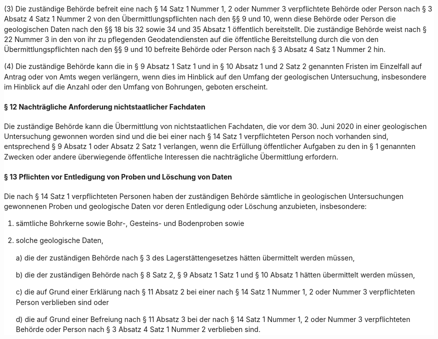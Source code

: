 (3) Die zuständige Behörde befreit eine nach § 14 Satz 1 Nummer 1, 2
oder Nummer 3 verpflichtete Behörde oder Person nach § 3 Absatz 4 Satz
1 Nummer 2 von den Übermittlungspflichten nach den §§ 9 und 10, wenn
diese Behörde oder Person die geologischen Daten nach den §§ 18 bis 32
sowie 34 und 35 Absatz 1 öffentlich bereitstellt. Die zuständige
Behörde weist nach § 22 Nummer 3 in den von ihr zu pflegenden
Geodatendiensten auf die öffentliche Bereitstellung durch die von den
Übermittlungspflichten nach den §§ 9 und 10 befreite Behörde oder
Person nach § 3 Absatz 4 Satz 1 Nummer 2 hin.

(4) Die zuständige Behörde kann die in § 9 Absatz 1 Satz 1 und in § 10
Absatz 1 und 2 Satz 2 genannten Fristen im Einzelfall auf Antrag oder
von Amts wegen verlängern, wenn dies im Hinblick auf den Umfang der
geologischen Untersuchung, insbesondere im Hinblick auf die Anzahl
oder den Umfang von Bohrungen, geboten erscheint.


#### § 12 Nachträgliche Anforderung nichtstaatlicher Fachdaten

Die zuständige Behörde kann die Übermittlung von nichtstaatlichen
Fachdaten, die vor dem 30. Juni 2020 in einer geologischen
Untersuchung gewonnen worden sind und die bei einer nach § 14 Satz 1
verpflichteten Person noch vorhanden sind, entsprechend § 9 Absatz 1
oder Absatz 2 Satz 1 verlangen, wenn die Erfüllung öffentlicher
Aufgaben zu den in § 1 genannten Zwecken oder andere überwiegende
öffentliche Interessen die nachträgliche Übermittlung erfordern.


#### § 13 Pflichten vor Entledigung von Proben und Löschung von Daten

Die nach § 14 Satz 1 verpflichteten Personen haben der zuständigen
Behörde sämtliche in geologischen Untersuchungen gewonnenen Proben und
geologische Daten vor deren Entledigung oder Löschung anzubieten,
insbesondere:

1.  sämtliche Bohrkerne sowie Bohr-, Gesteins- und Bodenproben sowie


2.  solche geologische Daten,

    a)  die der zuständigen Behörde nach § 3 des Lagerstättengesetzes hätten
        übermittelt werden müssen,


    b)  die der zuständigen Behörde nach § 8 Satz 2, § 9 Absatz 1 Satz 1 und §
        10 Absatz 1 hätten übermittelt werden müssen,


    c)  die auf Grund einer Erklärung nach § 11 Absatz 2 bei einer nach § 14
        Satz 1 Nummer 1, 2 oder Nummer 3 verpflichteten Person verblieben sind
        oder


    d)  die auf Grund einer Befreiung nach § 11 Absatz 3 bei der nach § 14
        Satz 1 Nummer 1, 2 oder Nummer 3 verpflichteten Behörde oder Person
        nach § 3 Absatz 4 Satz 1 Nummer 2 verblieben sind.
